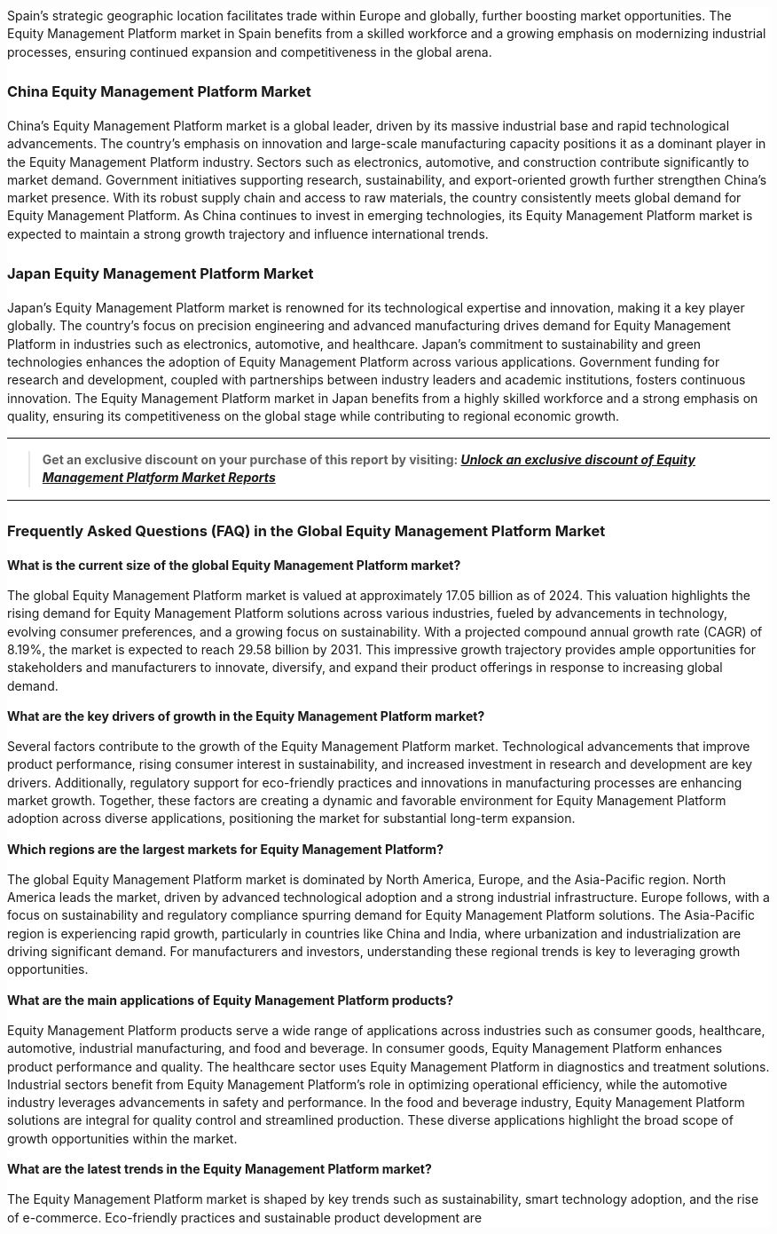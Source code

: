 Spain&rsquo;s strategic geographic location facilitates trade within Europe and globally, further boosting market opportunities. The Equity Management Platform market in Spain benefits from a skilled workforce and a growing emphasis on modernizing industrial processes, ensuring continued expansion and competitiveness in the global arena.</p><h3>China Equity Management Platform Market</h3><p>China&rsquo;s Equity Management Platform market is a global leader, driven by its massive industrial base and rapid technological advancements. The country&rsquo;s emphasis on innovation and large-scale manufacturing capacity positions it as a dominant player in the Equity Management Platform industry. Sectors such as electronics, automotive, and construction contribute significantly to market demand. Government initiatives supporting research, sustainability, and export-oriented growth further strengthen China&rsquo;s market presence. With its robust supply chain and access to raw materials, the country consistently meets global demand for Equity Management Platform. As China continues to invest in emerging technologies, its Equity Management Platform market is expected to maintain a strong growth trajectory and influence international trends.</p><h3>Japan Equity Management Platform Market</h3><p>Japan&rsquo;s Equity Management Platform market is renowned for its technological expertise and innovation, making it a key player globally. The country&rsquo;s focus on precision engineering and advanced manufacturing drives demand for Equity Management Platform in industries such as electronics, automotive, and healthcare. Japan&rsquo;s commitment to sustainability and green technologies enhances the adoption of Equity Management Platform across various applications. Government funding for research and development, coupled with partnerships between industry leaders and academic institutions, fosters continuous innovation. The Equity Management Platform market in Japan benefits from a highly skilled workforce and a strong emphasis on quality, ensuring its competitiveness on the global stage while contributing to regional economic growth.</p><hr /><blockquote><p><strong>Get an exclusive discount on your purchase of this report by visiting: <em><a href="://marketresearchpulse.com/ask-for-discount/130438?utm_source=Github&amp;utm_medium=0112">Unlock an exclusive discount of Equity Management Platform Market Reports</a></em>&nbsp;</strong></p></blockquote><hr /><h3>Frequently Asked Questions (FAQ) in the Global Equity Management Platform Market</h3><p><strong>What is the current size of the global Equity Management Platform market?</strong></p><p>The global Equity Management Platform market is valued at approximately 17.05 billion as of 2024. This valuation highlights the rising demand for Equity Management Platform solutions across various industries, fueled by advancements in technology, evolving consumer preferences, and a growing focus on sustainability. With a projected compound annual growth rate (CAGR) of 8.19%, the market is expected to reach 29.58 billion by 2031. This impressive growth trajectory provides ample opportunities for stakeholders and manufacturers to innovate, diversify, and expand their product offerings in response to increasing global demand.</p><p><strong>What are the key drivers of growth in the Equity Management Platform market?</strong></p><p>Several factors contribute to the growth of the Equity Management Platform market. Technological advancements that improve product performance, rising consumer interest in sustainability, and increased investment in research and development are key drivers. Additionally, regulatory support for eco-friendly practices and innovations in manufacturing processes are enhancing market growth. Together, these factors are creating a dynamic and favorable environment for Equity Management Platform adoption across diverse applications, positioning the market for substantial long-term expansion.</p><p><strong>Which regions are the largest markets for Equity Management Platform?</strong></p><p>The global Equity Management Platform market is dominated by North America, Europe, and the Asia-Pacific region. North America leads the market, driven by advanced technological adoption and a strong industrial infrastructure. Europe follows, with a focus on sustainability and regulatory compliance spurring demand for Equity Management Platform solutions. The Asia-Pacific region is experiencing rapid growth, particularly in countries like China and India, where urbanization and industrialization are driving significant demand. For manufacturers and investors, understanding these regional trends is key to leveraging growth opportunities.</p><p><strong>What are the main applications of Equity Management Platform products?</strong></p><p>Equity Management Platform products serve a wide range of applications across industries such as consumer goods, healthcare, automotive, industrial manufacturing, and food and beverage. In consumer goods, Equity Management Platform enhances product performance and quality. The healthcare sector uses Equity Management Platform in diagnostics and treatment solutions. Industrial sectors benefit from Equity Management Platform&rsquo;s role in optimizing operational efficiency, while the automotive industry leverages advancements in safety and performance. In the food and beverage industry, Equity Management Platform solutions are integral for quality control and streamlined production. These diverse applications highlight the broad scope of growth opportunities within the market.</p><p><strong>What are the latest trends in the Equity Management Platform market?</strong></p><p>The Equity Management Platform market is shaped by key trends such as sustainability, smart technology adoption, and the rise of e-commerce. Eco-friendly practices and sustainable product development are